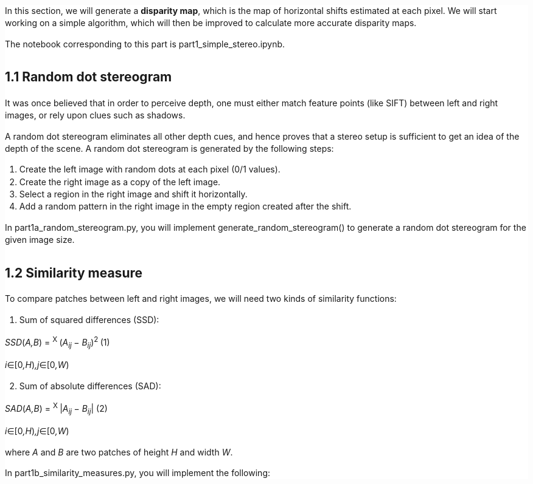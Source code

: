 In this section, we will generate a <strong>disparity map</strong>, which is the map of horizontal shifts estimated at each pixel. We will start working on a simple algorithm, which will then be improved to calculate more accurate disparity maps.

The notebook corresponding to this part is part1_simple_stereo.ipynb.

<h2>1.1         Random dot stereogram</h2>

It was once believed that in order to perceive depth, one must either match feature points (like SIFT) between left and right images, or rely upon clues such as shadows.

A random dot stereogram eliminates all other depth cues, and hence proves that a stereo setup is sufficient to get an idea of the depth of the scene. A random dot stereogram is generated by the following steps:

<ol>

 <li>Create the left image with random dots at each pixel (0/1 values).</li>

 <li>Create the right image as a copy of the left image.</li>

 <li>Select a region in the right image and shift it horizontally.</li>

 <li>Add a random pattern in the right image in the empty region created after the shift.</li>

</ol>

In part1a_random_stereogram.py, you will implement generate_random_stereogram() to generate a random dot stereogram for the given image size.

<h2>1.2         Similarity measure</h2>

To compare patches between left and right images, we will need two kinds of similarity functions:

<ol>

 <li>Sum of squared differences (SSD):</li>

</ol>

<em>SSD</em>(<em>A,B</em>) = <sup>X </sup>(<em>A<sub>ij </sub></em>− <em>B<sub>ij</sub></em>)<sup>2                                                                                                             </sup>(1)

<em>i</em>∈[0<em>,H</em>)<em>,j</em>∈[0<em>,W</em>)

<ol start="2">

 <li>Sum of absolute differences (SAD):</li>

</ol>

<em>SAD</em>(<em>A,B</em>) = <sup>X </sup>|<em>A<sub>ij </sub></em>− <em>B<sub>ij</sub></em>|                                                                         (2)

<em>i</em>∈[0<em>,H</em>)<em>,j</em>∈[0<em>,W</em>)

where <em>A </em>and <em>B </em>are two patches of height <em>H </em>and width <em>W</em>.

In part1b_similarity_measures.py, you will implement the following:

<ul>
